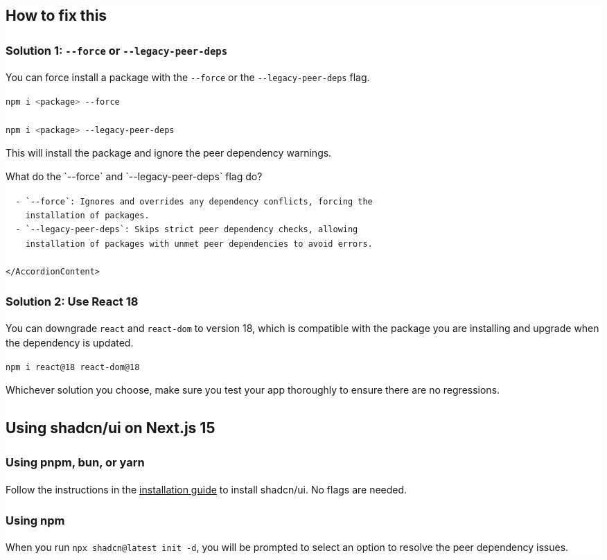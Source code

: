## How to fix this

### Solution 1: `--force` or `--legacy-peer-deps`

You can force install a package with the `--force` or the `--legacy-peer-deps` flag.

```bash
npm i <package> --force

npm i <package> --legacy-peer-deps
```

This will install the package and ignore the peer dependency warnings.

<Accordion type="multiple">
  <AccordionItem value="flags">
    <AccordionTrigger className="font-medium">
      What do the `--force` and `--legacy-peer-deps` flag do?
    </AccordionTrigger>
    <AccordionContent className="[&_ul]:mt-0">

      - `--force`: Ignores and overrides any dependency conflicts, forcing the
        installation of packages.
      - `--legacy-peer-deps`: Skips strict peer dependency checks, allowing
        installation of packages with unmet peer dependencies to avoid errors.

    </AccordionContent>

  </AccordionItem>
</Accordion>

### Solution 2: Use React 18

You can downgrade `react` and `react-dom` to version 18, which is compatible with the package you are installing and upgrade when the dependency is updated.

```bash
npm i react@18 react-dom@18
```

Whichever solution you choose, make sure you test your app thoroughly to ensure
there are no regressions.

## Using shadcn/ui on Next.js 15

### Using pnpm, bun, or yarn

Follow the instructions in the [installation guide](/docs/installation/next) to install shadcn/ui. No flags are needed.

### Using npm

When you run `npx shadcn@latest init -d`, you will be prompted to select an option to resolve the peer dependency issues.
